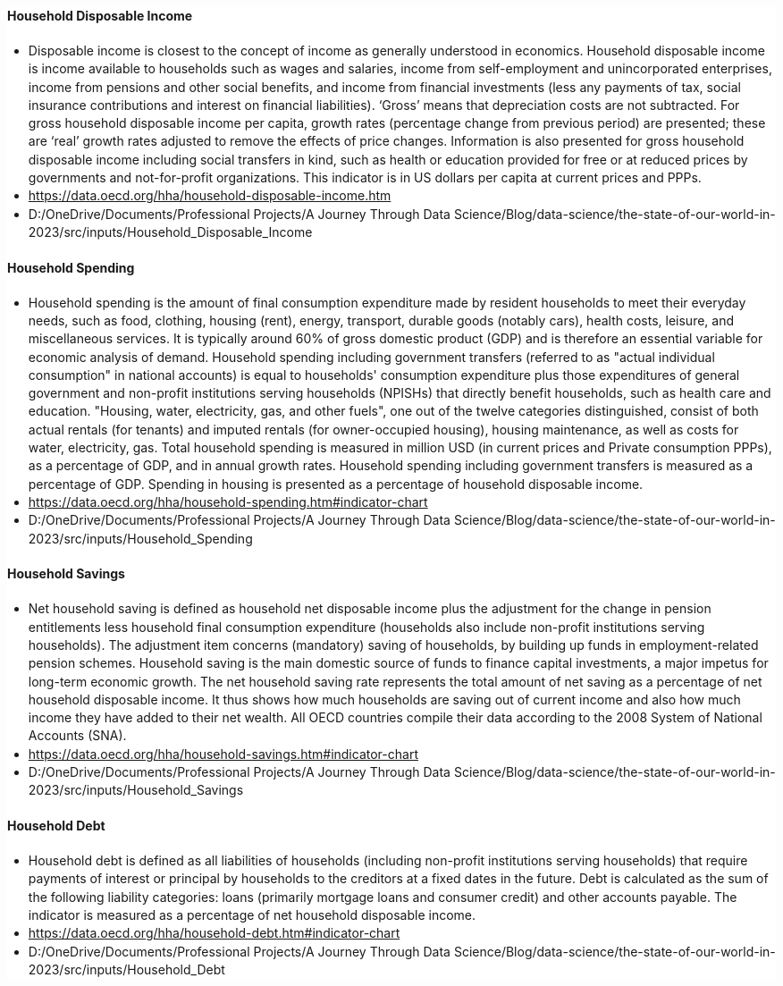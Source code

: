 #### Household Disposable Income
- Disposable income is closest to the concept of income as generally understood in economics. Household disposable income is income available to households such as wages and salaries, income from self-employment and unincorporated enterprises, income from pensions and other social benefits, and income from financial investments (less any payments of tax, social insurance contributions and interest on financial liabilities). ‘Gross’ means that depreciation costs are not subtracted. For gross household disposable income per capita, growth rates (percentage change from previous period) are presented; these are ‘real’ growth rates adjusted to remove the effects of price changes. Information is also presented for gross household disposable income including social transfers in kind, such as health or education provided for free or at reduced prices by governments and not-for-profit organizations. This indicator is in US dollars per capita at current prices and PPPs.
- https://data.oecd.org/hha/household-disposable-income.htm
- D:/OneDrive/Documents/Professional Projects/A Journey Through Data Science/Blog/data-science/the-state-of-our-world-in-2023/src/inputs/Household_Disposable_Income

#### Household Spending
- Household spending is the amount of final consumption expenditure made by resident households to meet their everyday needs, such as food, clothing, housing (rent), energy, transport, durable goods (notably cars), health costs, leisure, and miscellaneous services. It is typically around 60% of gross domestic product (GDP) and is therefore an essential variable for economic analysis of demand. Household spending including government transfers (referred to as "actual individual consumption" in national accounts) is equal to households' consumption expenditure plus those expenditures of general government and non-profit institutions serving households (NPISHs) that directly benefit households, such as health care and education. "Housing, water, electricity, gas, and other fuels", one out of the twelve categories distinguished, consist of both actual rentals (for tenants) and imputed rentals (for owner-occupied housing), housing maintenance, as well as costs for water, electricity, gas. Total household spending is measured in million USD (in current prices and Private consumption PPPs), as a percentage of GDP, and in annual growth rates. Household spending including government transfers is measured as a percentage of GDP. Spending in housing is presented as a percentage of household disposable income.
- https://data.oecd.org/hha/household-spending.htm#indicator-chart
- D:/OneDrive/Documents/Professional Projects/A Journey Through Data Science/Blog/data-science/the-state-of-our-world-in-2023/src/inputs/Household_Spending

#### Household Savings
- Net household saving is defined as household net disposable income plus the adjustment for the change in pension entitlements less household final consumption expenditure (households also include non-profit institutions serving households). The adjustment item concerns (mandatory) saving of households, by building up funds in employment-related pension schemes. Household saving is the main domestic source of funds to finance capital investments, a major impetus for long-term economic growth. The net household saving rate represents the total amount of net saving as a percentage of net household disposable income. It thus shows how much households are saving out of current income and also how much income they have added to their net wealth. All OECD countries compile their data according to the 2008 System of National Accounts (SNA).
- https://data.oecd.org/hha/household-savings.htm#indicator-chart
- D:/OneDrive/Documents/Professional Projects/A Journey Through Data Science/Blog/data-science/the-state-of-our-world-in-2023/src/inputs/Household_Savings

#### Household Debt
- Household debt is defined as all liabilities of households (including non-profit institutions serving households) that require payments of interest or principal by households to the creditors at a fixed dates in the future. Debt is calculated as the sum of the following liability categories: loans (primarily mortgage loans and consumer credit) and other accounts payable. The indicator is measured as a percentage of net household disposable income.
- https://data.oecd.org/hha/household-debt.htm#indicator-chart
- D:/OneDrive/Documents/Professional Projects/A Journey Through Data Science/Blog/data-science/the-state-of-our-world-in-2023/src/inputs/Household_Debt
